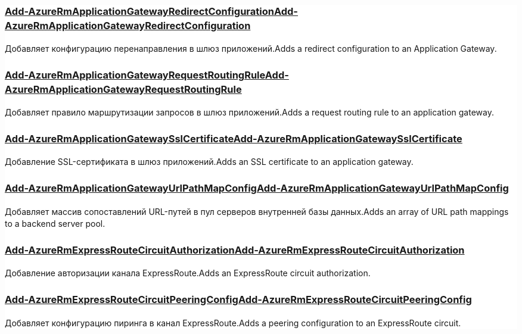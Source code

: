 ### [<span data-ttu-id="64a4c-121">Add-AzureRmApplicationGatewayRedirectConfiguration</span><span class="sxs-lookup"><span data-stu-id="64a4c-121">Add-AzureRmApplicationGatewayRedirectConfiguration</span></span>](Add-AzureRmApplicationGatewayRedirectConfiguration.md)
<span data-ttu-id="64a4c-122">Добавляет конфигурацию перенаправления в шлюз приложений.</span><span class="sxs-lookup"><span data-stu-id="64a4c-122">Adds a redirect configuration to an Application Gateway.</span></span>

### [<span data-ttu-id="64a4c-123">Add-AzureRmApplicationGatewayRequestRoutingRule</span><span class="sxs-lookup"><span data-stu-id="64a4c-123">Add-AzureRmApplicationGatewayRequestRoutingRule</span></span>](Add-AzureRmApplicationGatewayRequestRoutingRule.md)
<span data-ttu-id="64a4c-124">Добавляет правило маршрутизации запросов в шлюз приложений.</span><span class="sxs-lookup"><span data-stu-id="64a4c-124">Adds a request routing rule to an application gateway.</span></span>

### [<span data-ttu-id="64a4c-125">Add-AzureRmApplicationGatewaySslCertificate</span><span class="sxs-lookup"><span data-stu-id="64a4c-125">Add-AzureRmApplicationGatewaySslCertificate</span></span>](Add-AzureRmApplicationGatewaySslCertificate.md)
<span data-ttu-id="64a4c-126">Добавление SSL-сертификата в шлюз приложений.</span><span class="sxs-lookup"><span data-stu-id="64a4c-126">Adds an SSL certificate to an application gateway.</span></span>

### [<span data-ttu-id="64a4c-127">Add-AzureRmApplicationGatewayUrlPathMapConfig</span><span class="sxs-lookup"><span data-stu-id="64a4c-127">Add-AzureRmApplicationGatewayUrlPathMapConfig</span></span>](Add-AzureRmApplicationGatewayUrlPathMapConfig.md)
<span data-ttu-id="64a4c-128">Добавляет массив сопоставлений URL-путей в пул серверов внутренней базы данных.</span><span class="sxs-lookup"><span data-stu-id="64a4c-128">Adds an array of URL path mappings to a backend server pool.</span></span>

### [<span data-ttu-id="64a4c-129">Add-AzureRmExpressRouteCircuitAuthorization</span><span class="sxs-lookup"><span data-stu-id="64a4c-129">Add-AzureRmExpressRouteCircuitAuthorization</span></span>](Add-AzureRmExpressRouteCircuitAuthorization.md)
<span data-ttu-id="64a4c-130">Добавление авторизации канала ExpressRoute.</span><span class="sxs-lookup"><span data-stu-id="64a4c-130">Adds an ExpressRoute circuit authorization.</span></span>

### [<span data-ttu-id="64a4c-131">Add-AzureRmExpressRouteCircuitPeeringConfig</span><span class="sxs-lookup"><span data-stu-id="64a4c-131">Add-AzureRmExpressRouteCircuitPeeringConfig</span></span>](Add-AzureRmExpressRouteCircuitPeeringConfig.md)
<span data-ttu-id="64a4c-132">Добавляет конфигурацию пиринга в канал ExpressRoute.</span><span class="sxs-lookup"><span data-stu-id="64a4c-132">Adds a peering configuration to an ExpressRoute circuit.</span></span>
